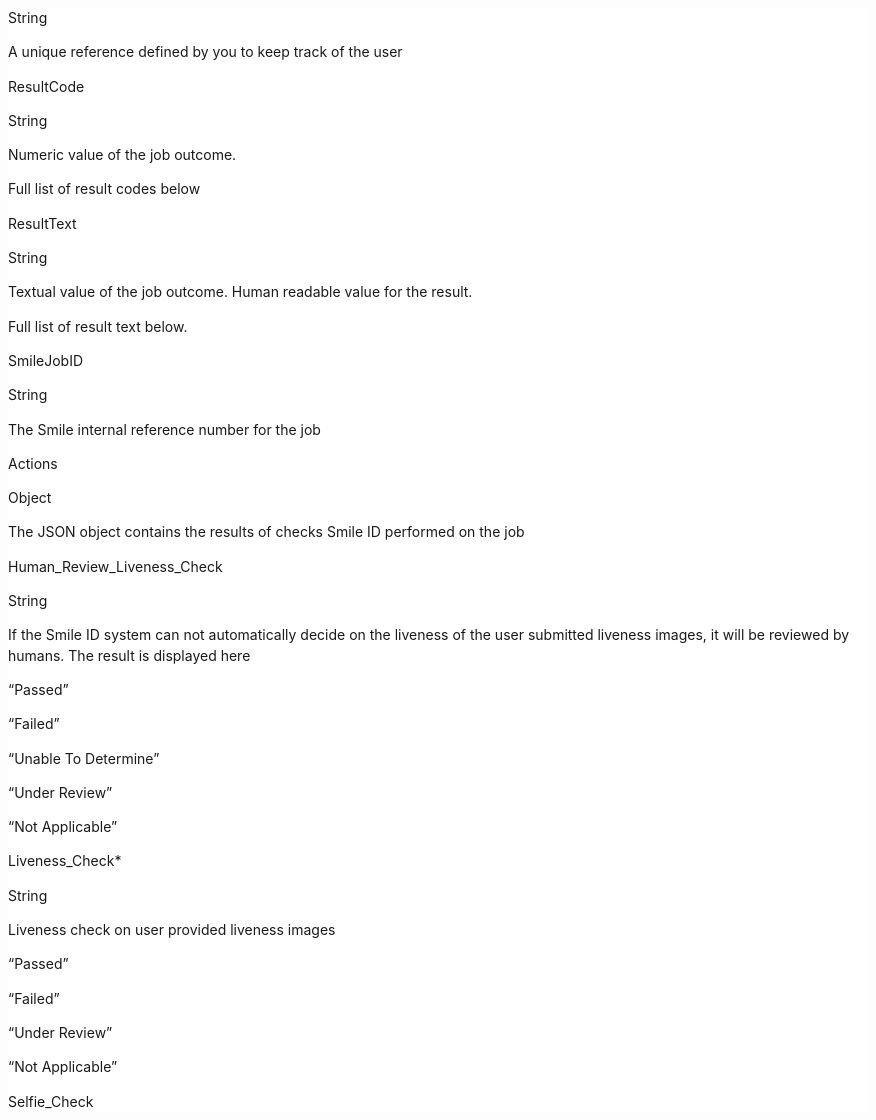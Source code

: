 String

A unique reference defined by you to keep track of the user

ResultCode

String

Numeric value of the job outcome.

Full list of result codes below

ResultText

String

Textual value of the job outcome. Human readable value for the result.

Full list of result text below.

SmileJobID

String

The Smile internal reference number for the job

Actions

Object

The JSON object contains the results of checks Smile ID performed on the job

Human_Review_Liveness_Check

String

If the Smile ID system can not automatically decide on the liveness of the user submitted liveness images, it will be reviewed by humans. The result is displayed here

“Passed”

“Failed”

“Unable To Determine”

“Under Review”

“Not Applicable”

Liveness_Check*

String

Liveness check on user provided liveness images

“Passed”

“Failed”

“Under Review”

“Not Applicable”

Selfie_Check
